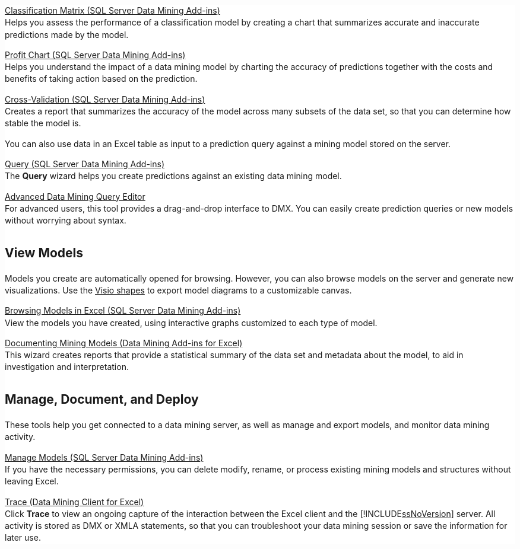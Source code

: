  [Classification Matrix &#40;SQL Server Data Mining Add-ins&#41;](classification-matrix-sql-server-data-mining-add-ins.md)  
 Helps you assess the performance of a classification model by creating a chart that summarizes accurate and inaccurate predictions made by the model.  
  
 [Profit Chart &#40;SQL Server Data Mining Add-ins&#41;](profit-chart-sql-server-data-mining-add-ins.md)  
 Helps you understand the impact of a data mining model by charting the accuracy of predictions together with the costs and benefits of taking action based on the prediction.  
  
 [Cross-Validation &#40;SQL Server Data Mining Add-ins&#41;](cross-validation-sql-server-data-mining-add-ins.md)  
 Creates a report that summarizes the accuracy of the model across many subsets of the data set, so that you can determine how stable the model is.  
  
 You can also use data in an Excel table as input to a prediction query against a mining model stored on the server.  
  
 [Query &#40;SQL Server Data Mining Add-ins&#41;](query-sql-server-data-mining-add-ins.md)  
 The **Query** wizard helps you create predictions against an existing data mining model.  
  
 [Advanced Data Mining Query Editor](advanced-data-mining-query-editor.md)  
 For advanced users, this tool provides a drag-and-drop interface to DMX. You can easily create prediction queries or new models without worrying about syntax.  
  
##  <a name="bkmk_ViewModels"></a> View Models  
 Models you create are automatically opened for browsing. However, you can also browse models on the server and generate new visualizations. Use the [Visio shapes](viewing-data-mining-models-in-visio-data-mining-add-ins.md) to export model diagrams to a customizable canvas.  
  
 [Browsing Models in Excel &#40;SQL Server Data Mining Add-ins&#41;](browsing-models-in-excel-sql-server-data-mining-add-ins.md)  
 View the models you have created, using interactive graphs customized to each type of model.  
  
 [Documenting Mining Models &#40;Data Mining Add-ins for Excel&#41;](documenting-mining-models-data-mining-add-ins-for-excel.md)  
 This wizard creates reports that provide a statistical summary of the data set and metadata about the model, to aid in investigation and interpretation.  
  
##  <a name="bkmk_UsageMgmt"></a> Manage, Document, and Deploy  
 These tools help you get connected to a data mining server, as well as manage and export models, and monitor data mining activity.  
  
 [Manage Models &#40;SQL Server Data Mining Add-ins&#41;](manage-models-sql-server-data-mining-add-ins.md)  
 If you have the necessary permissions, you can delete modify, rename, or process existing mining models and structures without leaving Excel.  
  
 [Trace &#40;Data Mining Client for Excel&#41;](trace-data-mining-client-for-excel.md)  
 Click **Trace** to view an ongoing capture of the interaction between the Excel client and the [!INCLUDE[ssNoVersion](../includes/ssnoversion-md.md)] server. All activity is stored as DMX or XMLA statements, so that you can troubleshoot your data mining session or save the information for later use.  
  